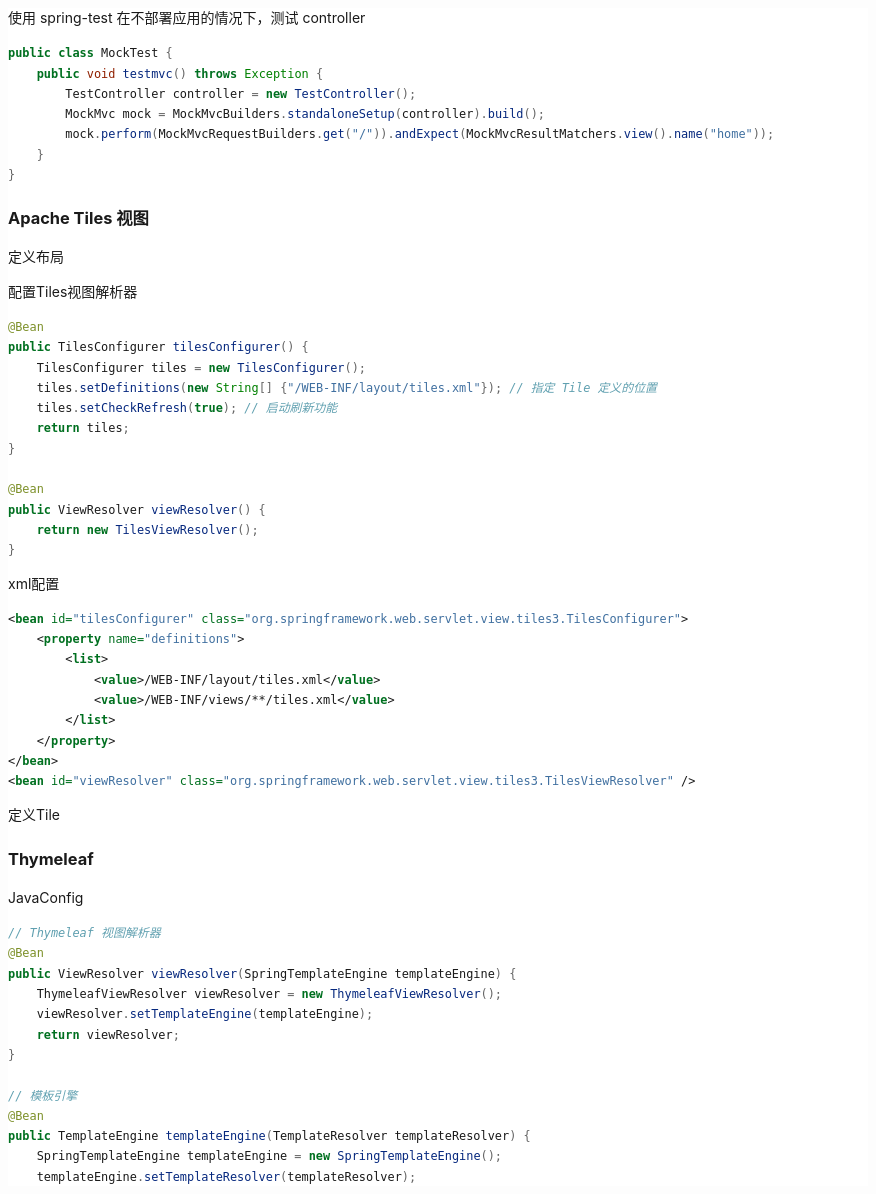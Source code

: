 使用 spring-test 在不部署应用的情况下，测试 controller

```java
public class MockTest {
	public void testmvc() throws Exception {
		TestController controller = new TestController();
		MockMvc mock = MockMvcBuilders.standaloneSetup(controller).build();
		mock.perform(MockMvcRequestBuilders.get("/")).andExpect(MockMvcResultMatchers.view().name("home"));
	}
}
```

### Apache Tiles 视图

定义布局

配置Tiles视图解析器

```java
@Bean
public TilesConfigurer tilesConfigurer() {
	TilesConfigurer tiles = new TilesConfigurer();
	tiles.setDefinitions(new String[] {"/WEB-INF/layout/tiles.xml"}); // 指定 Tile 定义的位置
	tiles.setCheckRefresh(true); // 启动刷新功能
	return tiles;
}

@Bean
public ViewResolver viewResolver() {
	return new TilesViewResolver();
}
```

xml配置

```xml
<bean id="tilesConfigurer" class="org.springframework.web.servlet.view.tiles3.TilesConfigurer">
	<property name="definitions">
		<list>
			<value>/WEB-INF/layout/tiles.xml</value>
			<value>/WEB-INF/views/**/tiles.xml</value>
		</list>
	</property>
</bean>
<bean id="viewResolver" class="org.springframework.web.servlet.view.tiles3.TilesViewResolver" />
```

定义Tile

### Thymeleaf

JavaConfig

```java
// Thymeleaf 视图解析器
@Bean
public ViewResolver viewResolver(SpringTemplateEngine templateEngine) {
	ThymeleafViewResolver viewResolver = new ThymeleafViewResolver();
	viewResolver.setTemplateEngine(templateEngine);
	return viewResolver;
}

// 模板引擎
@Bean
public TemplateEngine templateEngine(TemplateResolver templateResolver) {
	SpringTemplateEngine templateEngine = new SpringTemplateEngine();
	templateEngine.setTemplateResolver(templateResolver);
```